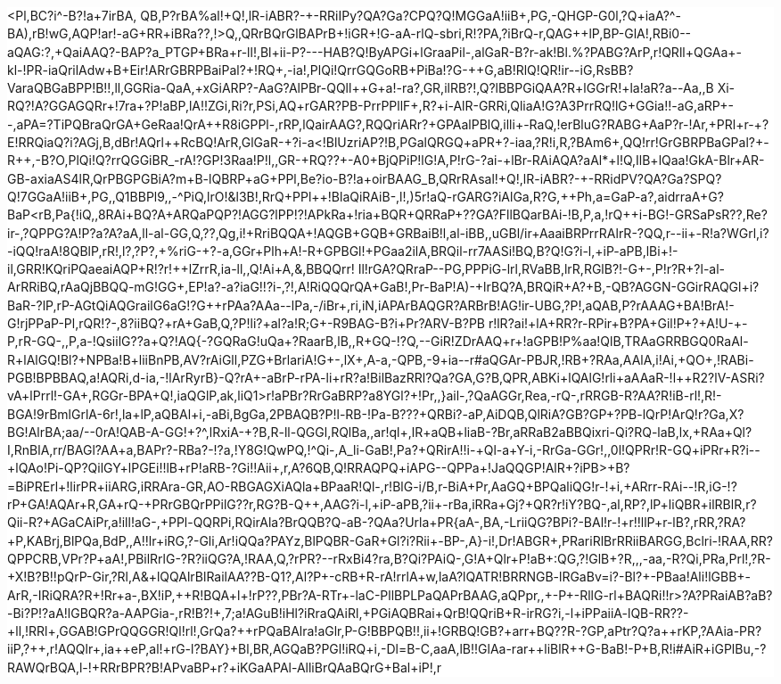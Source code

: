 <Pl,BC?i^-B?!a+7irBA, QB,P?rBA%al!+Q!,lR-iABR?-+-RRiIPy?QA?Ga?CPQ?Q!MGGaA!iiB+,PG,-QHGP-G0l,?Q+iaA?^-BA),rB!wG,AQP!ar!-aG+RR+iBRa??,!>Q,,QRrBQrGlBAPrB+!iGR+!G-aA-rlQ-sbri,R!?PA,?iBrQ-r,QAG++lP,BP-GlA!,RBi0--aQAG:?,+QaiAAQ?-BAP?a_PTGP+BRa+r-ll!,Bl+ii-P?---HAB?Q!ByAPGi+lGraaPil-,alGaR-B?r-ak!Bl.%?PABG?ArP,r!QRll+QGAa+-kl-!PR-iaQrilAdw+B+Eir!ARrGBRPBaiPal?+!RQ+,-ia!,PlQi!QrrGQGoRB+PiBa!?G-++G,aB!RlQ!QR!ir--iG,RsBB?VaraQBGaBPP!B!!,ll,GGRia-QaA,+xGiARP?-AaG?AlPBr-QQll++G+a!-ra?,GR,ilRB?!,Q?lBBPGiQAA?R+lGGrR!+la!aR?a--Aa,,B Xi-RQ?!A?GGAGQRr+!7ra+?P!aBP,lA!!ZGi,Ri?r,PSi,AQ+rGAR?PB-PrrPPllF+,R?+i-AlR-GRRi,QliaA!G?A3PrrRQ!lG+GGia!!-aG,aRP+--,aPA=?TiPQBraQrGA+GeRaa!QrA++R8iGPPl-,rRP,lQairAAG?,RQQriARr?+GPAalPBlQ,illi+-RaQ,!erBluG?RABG+AaP?r-!Ar,+PRl+r-+?E!RRQiaQ?i?AGj,B,dBr!AQrl++RcBQ!ArR,GlGaR-+?i-a<!BlUzriAP?!B,PGalQRGQ+aPR+?-iaa,?R!i,R,?BAm6+,QQ!rr!GrGBRPBaGPal?+-R++,-B?O,PlQi!Q?rrQGGiBR_-rA!?GP!3Raa!P!l,,GR-+RQ??+-A0+BjQPiP!lG!A,P!rG-?ai-+lBr-RAiAQA?aAl*+l!Q,IlB+lQaa!GkA-Blr+AR-GB-axiaAS4lR,QrPBGPGBiA?m+B-lQBRP+aG+PPl,Be?io-B?!a+oirBAAG_B,QRrRAsal!+Q!,lR-iABR?-+-RRidPV?QA?Ga?SPQ?Q!7GGaA!iiB+,PG,,Q1BBPl9,,-^PiQ,lrO!&l3B!,RrQ+PPl++!BlaQiRAiB-,l!,)5r!aQ-rGARG?iAlGa,R?G,++Ph,a=GaP-a?,aidrraA+G?BaP<rB,Pa{!iQ,,8RAi+BQ?A+ARQaPQP?!AGG?lPP!?!APkRa+!ria+BQR+QRRaP+??GA?FllBQarBAi-!B,P,a,!rQ++i-BG!-GRSaPsR??,Re?ir-,?QPPG?A!P?a?A?aA,ll-al-GG,Q,??,Qg,i!+RriBQQA+!AQGB+GQB+GRBaiB!l,al-iBB,,uGBl/ir+AaaiBRPrrRAlrR-?QQ,r--ii+-R!a?WGrl,i?-iQQ!raA!8QBlP,rR!,l?,?P?,+%riG-+?-a,GGr+Plh+A!-R+GPBGl!+PGaa2ilA,BRQil-rr7AASi!BQ,B?Q!G?i-l,+iP-aPB,lBi+!-il,GRR!KQriPQaeaiAQP+R!?r!++lZrrR,ia-ll,,Q!Ai+A,&,BBQQrr! Il!rGA?QRraP--PG,PPPiG-lrl,RVaBB,lrR,RGlB?!-G+-,P!r?R+?l-al-ArRRiBQ,rAaQjBBQQ-mG!GG+,EP!a?-a?iaG!!?i-,?!,A!RiQQQrQA+GaB!,Pr-BaP!A)-+lrBQ?A,BRQiR+A?+B,-QB?AGGN-GGirRAQGl+i?BaR-?lP,rP-AGtQiAQGrailG6aG!?G++rPAa?AAa--lPa,-/iBr+,ri,iN,iAPArBAQGR?ARBrB!AG!ir-UBG,?P!,aQAB,P?rAAAG+BA!BrA!-G!rjPPaP-Pl,rQR!?-,8?iiBQ?+rA+GaB,Q,?P!li?+al?a!R;G+-R9BAG-B?i+Pr?ARV-B?PB r!lR?ai!+lA+RR?r-RPir+B?PA+Gil!P+?+A!U-+-P,rR-GQ-,,P,a-!QsiilG??a+Q?!AQ{-?GQRaG!uQa+?RaarB,lB,,R+GQ-!?Q,--GiR!ZDrAAQ+r+!aGPB!P%aa!QlB,TRAaGRRBGQ0RaAl-R+lAlGQ!Bl?+NPBa!B+liiBnPB,AV?rAiGll,PZG+BrlariA!G+-,lX+,A-a,-QPB,-9+ia--r#aQGAr-PBJR,!RB+?RAa,AAlA,i!Ai,+QO+,!RABi-PGB!BPBBAQ,a!AQRi,d-ia,-!lArRyrB}-Q?rA+-aBrP-rPA-li+rR?a!BilBazRRl?Qa?GA,G?B,QPR,ABKi+lQAlG!rli+aAAaR-!l++R2?lV-ASRi?vA+lPrrl!-GA+,RGGr-BPA+Q!,iaQGlP,ak,liQ1>r!aPBr?RrGaBRP?a8YGl?+!Pr,,}ail-,?QaAGGr,Rea,-rQ-,rRRGB-R?AA?R!iB-rl!,R!-BGA!9rBmlGrlA-6r!,la+lP,aQBAl+i,-aBi,BgGa,2PBAQB?P!l-RB-!Pa-B???+QRBi?-aP,AiDQB,QlRiA?GB?GP+?PB-lQrP!ArQ!r?Ga,X?BG!AlrBA;aa/--0rA!QAB-A-GG!+?^,lRxiA-+?B,R-ll-QGGl,RQlBa,,ar!ql+,lR+aQB+liaB-?Br,aRRaB2aBBQixri-Qi?RQ-laB,lx,+RAa+Ql?I,RnBlA,rr/BAGl?AA+a,BAPr?-RBa?-!?a,!Y8G!QwPQ,!^Qi-,A_li-GaB!,Pa?+QRirA!!i-+Ql-a+Y-i,-RrGa-GGr!,,0l!QPRr!R-GQ+iPRr+R?i--+lQAo!Pi-QP?QilGY+lPGEi!!lB+rP!aRB-?Gi!!Aii+,r,A?6QB,Q!RRAQPQ+iAPG--QPPa+!JaQQGP!AlR+?iPB>+B?=BiPRErl+!lirPR+iiARG,iRRAra-GR,AO-RBGAGXiAQla+BPaaR!Ql-,r!BlG-i/B,r-BiA+Pr,AaGQ+BPQaliQG!r-!+i,+ARrr-RAi--!R,iG-!?rP+GA!AQAr+R,GA+rQ-+PRrGBQrPPilG??r,RG?B-Q++,AAG?i-l,+iP-aPB,?ii+-rBa,iRRa+Gj?+QR?r!iY?BQ-,al,RP?,lP+liQBR+ilRBlR,r?Qii-R?+AGaCAiPr,a!ill!aG-,+PPl-QQRPi,RQirAla?BrQQB?Q-aB-?QAa?Urla+PR{aA-,BA,-LriiQG?BPi?-BAl!r-!+r!!llP+r-lB?,rRR,?RA?+P,KABrj,BlPQa,BdP,,A!!lr+iRG,?-Gli,Ar!iQQa?PAYz,BlPQBR-GaR+Gl?i?Rii+-BP-,A}-i!,Dr!ABGR+,PRariRlBrRRiiBARGG,Bclri-!RAA,RR?QPPCRB,VPr?P+aA!,PBilRrlG-?R?iiQG?A,!RAA,Q,?rPR?--rRxBi4?ra,B?Qi?PAiQ-,G!A+Qlr+P!aB+:QG,?!GlB+?R,,,-aa,-R?Qi,PRa,Prl!,?R-+X!B?B!!pQrP-Gir,?Rl,A&+lQQAlrBlRailAA??B-Q1?,Al?P+-cRB+R-rA!rrlA+w,laA?lQATR!BRRNGB-lRGaBv=i?-Bl?+-PBaa!Ali!lGBB+-ArR,-IRiQRA?R+!Rr+a-,BX!iP,++R!BQA+l+!rP??,PBr?A-RTr+-laC-PllBPLPaQAPrBAAG,aQPpr,,+-P+-RllG-rl+BAQRi!!r>?A?PRaiAB?aB?-Bi?P!?aA!lGBQR?a-AAPGia-,rR!B?!+,7;a!AGuB!iHl?iRraQAiRl,+PGiAQBRai+QrB!QQriB+R-irRG?i,-l+iPPaiiA-lQB-RR??-+ll,!RRl+,GGAB!GPrQQGGR!Ql!rl!,GrQa?++rPQaBAlra!aGlr,P-G!BBPQB!!,ii+!GRBQ!GB?+arr+BQ??R-?GP,aPtr?Q?a++rKP,?AAia-PR?iiP,?++,r!AQQlr+,ia++eP,al!+rG-l?BAY}+Bl,BR,AGQaB?PGl!iRQ+i,-Dl=B-C,aaA,lB!!GlAa-rar++liBlR++G-BaB!-P+B,R!i#AiR+iGPlBu,-?RAWQrBQA,l-!+RRrBPR?B!APvaBP+r?+iKGaAPAl-AlliBrQAaBQrG+Bal+iP!,r